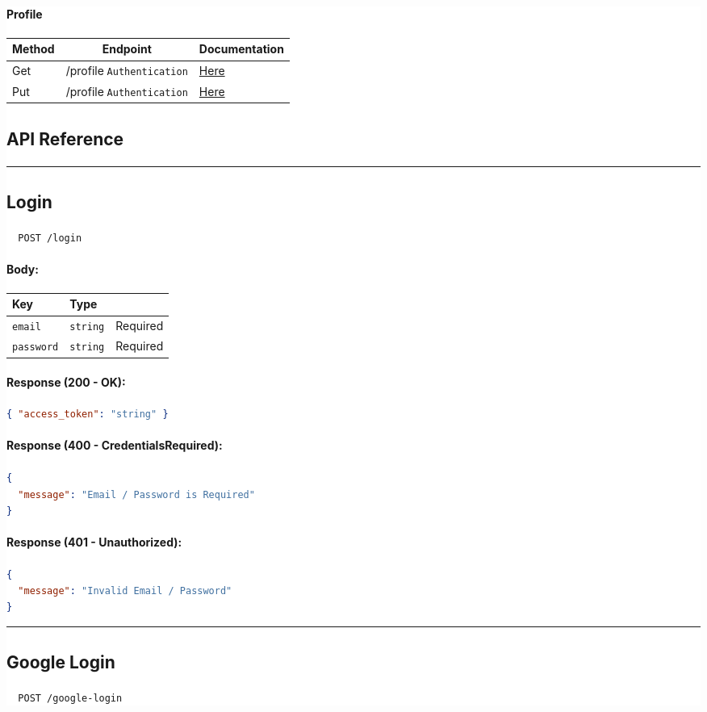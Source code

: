 #### Profile

| Method | Endpoint                  | Documentation        |
| ------ | ------------------------- | -------------------- |
| Get    | /profile `Authentication` | [Here](#get-profile) |
| Put    | /profile `Authentication` | [Here](#put-profile) |

## API Reference

---

## Login

```http
  POST /login
```

#### Body:

| Key        | Type     |          |
| :--------- | :------- | :------- |
| `email`    | `string` | Required |
| `password` | `string` | Required |

#### Response (200 - OK):

```json
{ "access_token": "string" }
```

#### Response (400 - CredentialsRequired):

```json
{
  "message": "Email / Password is Required"
}
```

#### Response (401 - Unauthorized):

```json
{
  "message": "Invalid Email / Password"
}
```

---

## Google Login

```http
  POST /google-login
```
